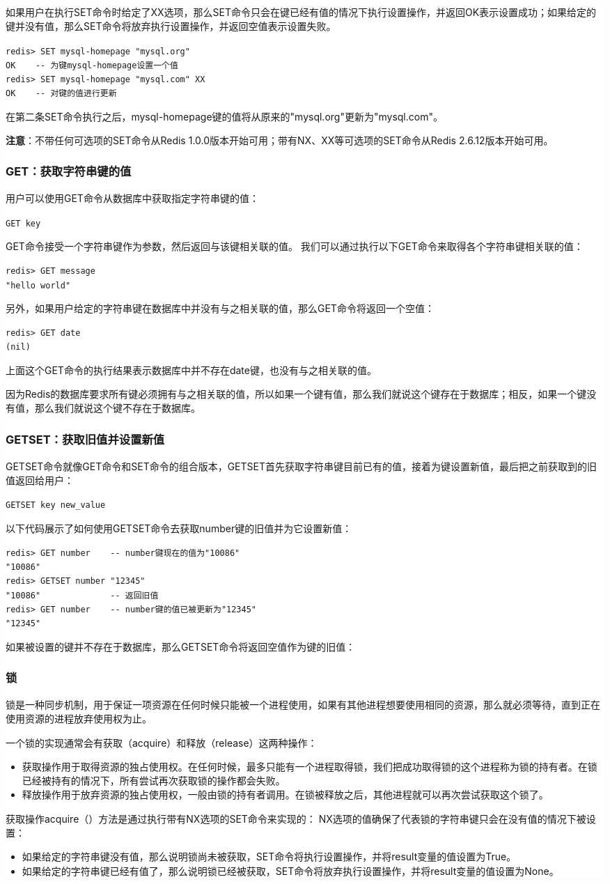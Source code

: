 如果用户在执行SET命令时给定了XX选项，那么SET命令只会在键已经有值的情况下执行设置操作，并返回OK表示设置成功；如果给定的键并没有值，那么SET命令将放弃执行设置操作，并返回空值表示设置失败。
```shell
redis> SET mysql-homepage "mysql.org"
OK    -- 为键mysql-homepage设置一个值
redis> SET mysql-homepage "mysql.com" XX
OK    -- 对键的值进行更新
```
在第二条SET命令执行之后，mysql-homepage键的值将从原来的"mysql.org"更新为"mysql.com"。

**注意**：不带任何可选项的SET命令从Redis 1.0.0版本开始可用；带有NX、XX等可选项的SET命令从Redis 2.6.12版本开始可用。

### GET：获取字符串键的值
用户可以使用GET命令从数据库中获取指定字符串键的值：
```
GET key
```
GET命令接受一个字符串键作为参数，然后返回与该键相关联的值。
我们可以通过执行以下GET命令来取得各个字符串键相关联的值：
```shell
redis> GET message
"hello world"
```
另外，如果用户给定的字符串键在数据库中并没有与之相关联的值，那么GET命令将返回一个空值：
```shell
redis> GET date
(nil)
```
上面这个GET命令的执行结果表示数据库中并不存在date键，也没有与之相关联的值。

因为Redis的数据库要求所有键必须拥有与之相关联的值，所以如果一个键有值，那么我们就说这个键存在于数据库；相反，如果一个键没有值，那么我们就说这个键不存在于数据库。

### GETSET：获取旧值并设置新值
GETSET命令就像GET命令和SET命令的组合版本，GETSET首先获取字符串键目前已有的值，接着为键设置新值，最后把之前获取到的旧值返回给用户：
```
GETSET key new_value
```
以下代码展示了如何使用GETSET命令去获取number键的旧值并为它设置新值：
```
redis> GET number    -- number键现在的值为"10086"
"10086"
redis> GETSET number "12345"
"10086"              -- 返回旧值
redis> GET number    -- number键的值已被更新为"12345"
"12345"
```
如果被设置的键并不存在于数据库，那么GETSET命令将返回空值作为键的旧值：

### 锁
锁是一种同步机制，用于保证一项资源在任何时候只能被一个进程使用，如果有其他进程想要使用相同的资源，那么就必须等待，直到正在使用资源的进程放弃使用权为止。

一个锁的实现通常会有获取（acquire）和释放（release）这两种操作：
- 获取操作用于取得资源的独占使用权。在任何时候，最多只能有一个进程取得锁，我们把成功取得锁的这个进程称为锁的持有者。在锁已经被持有的情况下，所有尝试再次获取锁的操作都会失败。
- 释放操作用于放弃资源的独占使用权，一般由锁的持有者调用。在锁被释放之后，其他进程就可以再次尝试获取这个锁了。

获取操作acquire（）方法是通过执行带有NX选项的SET命令来实现的：
NX选项的值确保了代表锁的字符串键只会在没有值的情况下被设置：
- 如果给定的字符串键没有值，那么说明锁尚未被获取，SET命令将执行设置操作，并将result变量的值设置为True。
- 如果给定的字符串键已经有值了，那么说明锁已经被获取，SET命令将放弃执行设置操作，并将result变量的值设置为None。

